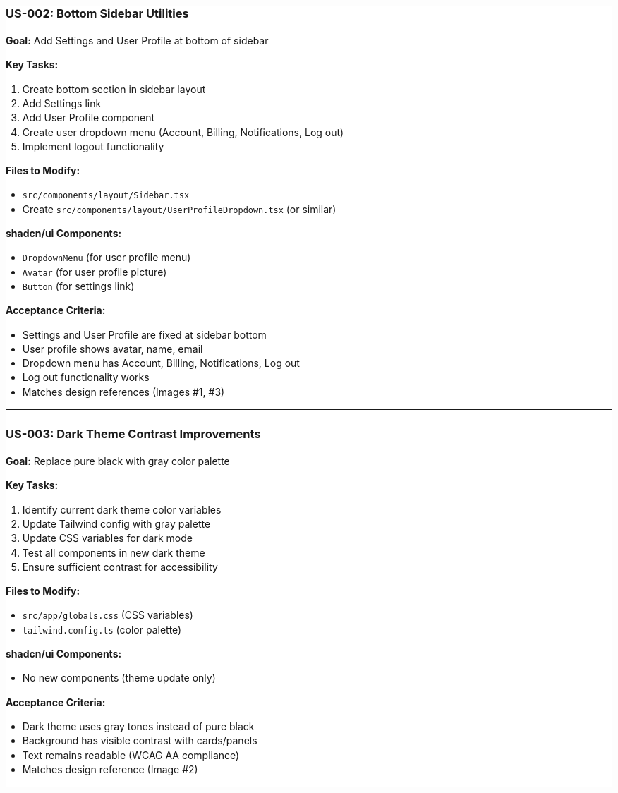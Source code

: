 
### US-002: Bottom Sidebar Utilities

**Goal:** Add Settings and User Profile at bottom of sidebar

**Key Tasks:**

1. Create bottom section in sidebar layout
2. Add Settings link
3. Add User Profile component
4. Create user dropdown menu (Account, Billing, Notifications, Log out)
5. Implement logout functionality

**Files to Modify:**

- `src/components/layout/Sidebar.tsx`
- Create `src/components/layout/UserProfileDropdown.tsx` (or similar)

**shadcn/ui Components:**

- `DropdownMenu` (for user profile menu)
- `Avatar` (for user profile picture)
- `Button` (for settings link)

**Acceptance Criteria:**

- Settings and User Profile are fixed at sidebar bottom
- User profile shows avatar, name, email
- Dropdown menu has Account, Billing, Notifications, Log out
- Log out functionality works
- Matches design references (Images #1, #3)

---

### US-003: Dark Theme Contrast Improvements

**Goal:** Replace pure black with gray color palette

**Key Tasks:**

1. Identify current dark theme color variables
2. Update Tailwind config with gray palette
3. Update CSS variables for dark mode
4. Test all components in new dark theme
5. Ensure sufficient contrast for accessibility

**Files to Modify:**

- `src/app/globals.css` (CSS variables)
- `tailwind.config.ts` (color palette)

**shadcn/ui Components:**

- No new components (theme update only)

**Acceptance Criteria:**

- Dark theme uses gray tones instead of pure black
- Background has visible contrast with cards/panels
- Text remains readable (WCAG AA compliance)
- Matches design reference (Image #2)

---